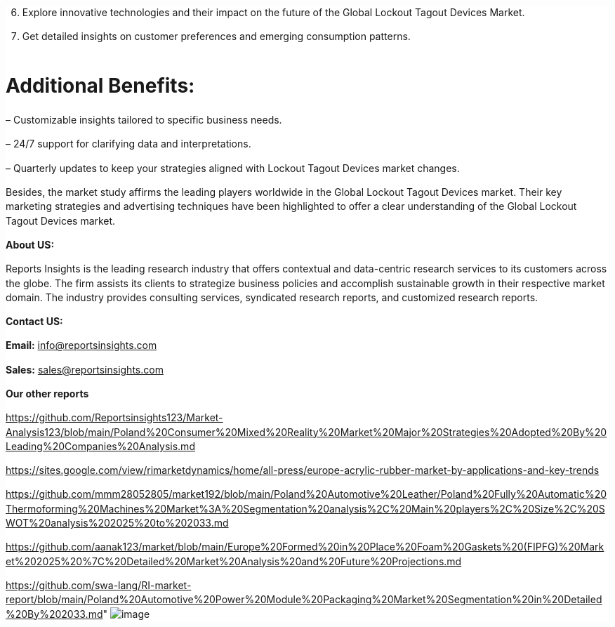 6. Explore innovative technologies and their impact on the future of the Global Lockout Tagout Devices Market.

7. Get detailed insights on customer preferences and emerging consumption patterns.

# <strong>Additional Benefits:</strong>

– Customizable insights tailored to specific business needs.

– 24/7 support for clarifying data and interpretations.

– Quarterly updates to keep your strategies aligned with Lockout Tagout Devices market changes.

Besides, the market study affirms the leading players worldwide in the Global Lockout Tagout Devices market. Their key marketing strategies and advertising techniques have been highlighted to offer a clear understanding of the Global Lockout Tagout Devices market.

<strong><strong>About US</strong>:</strong>

Reports Insights is the leading research industry that offers contextual and data-centric research services to its customers across the globe. The firm assists its clients to strategize business policies and accomplish sustainable growth in their respective market domain. The industry provides consulting services, syndicated research reports, and customized research reports.

<strong>Contact US:</strong>

<p class=><b>Email:</b> <a href=mailto:info@reportsinsights.com>info@reportsinsights.com</a></p>
<p class=><b>Sales:</b> <a href=mailto:sales@reportsinsights.com>sales@reportsinsights.com</a></p>

<strong>Our other reports</strong>

<a href=https://github.com/Reportsinsights123/Market-Analysis123/blob/main/Poland%20Consumer%20Mixed%20Reality%20Market%20Major%20Strategies%20Adopted%20By%20Leading%20Companies%20Analysis.md>https://github.com/Reportsinsights123/Market-Analysis123/blob/main/Poland%20Consumer%20Mixed%20Reality%20Market%20Major%20Strategies%20Adopted%20By%20Leading%20Companies%20Analysis.md</a>

<a href=https://sites.google.com/view/rimarketdynamics/home/all-press/europe-acrylic-rubber-market-by-applications-and-key-trends>https://sites.google.com/view/rimarketdynamics/home/all-press/europe-acrylic-rubber-market-by-applications-and-key-trends</a>

<a href=https://github.com/mmm28052805/market192/blob/main/Poland%20Automotive%20Leather/Poland%20Fully%20Automatic%20Thermoforming%20Machines%20Market%3A%20Segmentation%20analysis%2C%20Main%20players%2C%20Size%2C%20SWOT%20analysis%202025%20to%202033.md>https://github.com/mmm28052805/market192/blob/main/Poland%20Automotive%20Leather/Poland%20Fully%20Automatic%20Thermoforming%20Machines%20Market%3A%20Segmentation%20analysis%2C%20Main%20players%2C%20Size%2C%20SWOT%20analysis%202025%20to%202033.md</a>

<a href=https://github.com/aanak123/market/blob/main/Europe%20Formed%20in%20Place%20Foam%20Gaskets%20(FIPFG)%20Market%202025%20%7C%20Detailed%20Market%20Analysis%20and%20Future%20Projections.md>https://github.com/aanak123/market/blob/main/Europe%20Formed%20in%20Place%20Foam%20Gaskets%20(FIPFG)%20Market%202025%20%7C%20Detailed%20Market%20Analysis%20and%20Future%20Projections.md</a>

<a href=https://github.com/swa-lang/RI-market-report/blob/main/Poland%20Automotive%20Power%20Module%20Packaging%20Market%20Segmentation%20in%20Detailed%20By%202033.md>https://github.com/swa-lang/RI-market-report/blob/main/Poland%20Automotive%20Power%20Module%20Packaging%20Market%20Segmentation%20in%20Detailed%20By%202033.md</a>"
![image](https://github.com/user-attachments/assets/6487d500-1e3d-467c-ae88-ee47bee00c39)
